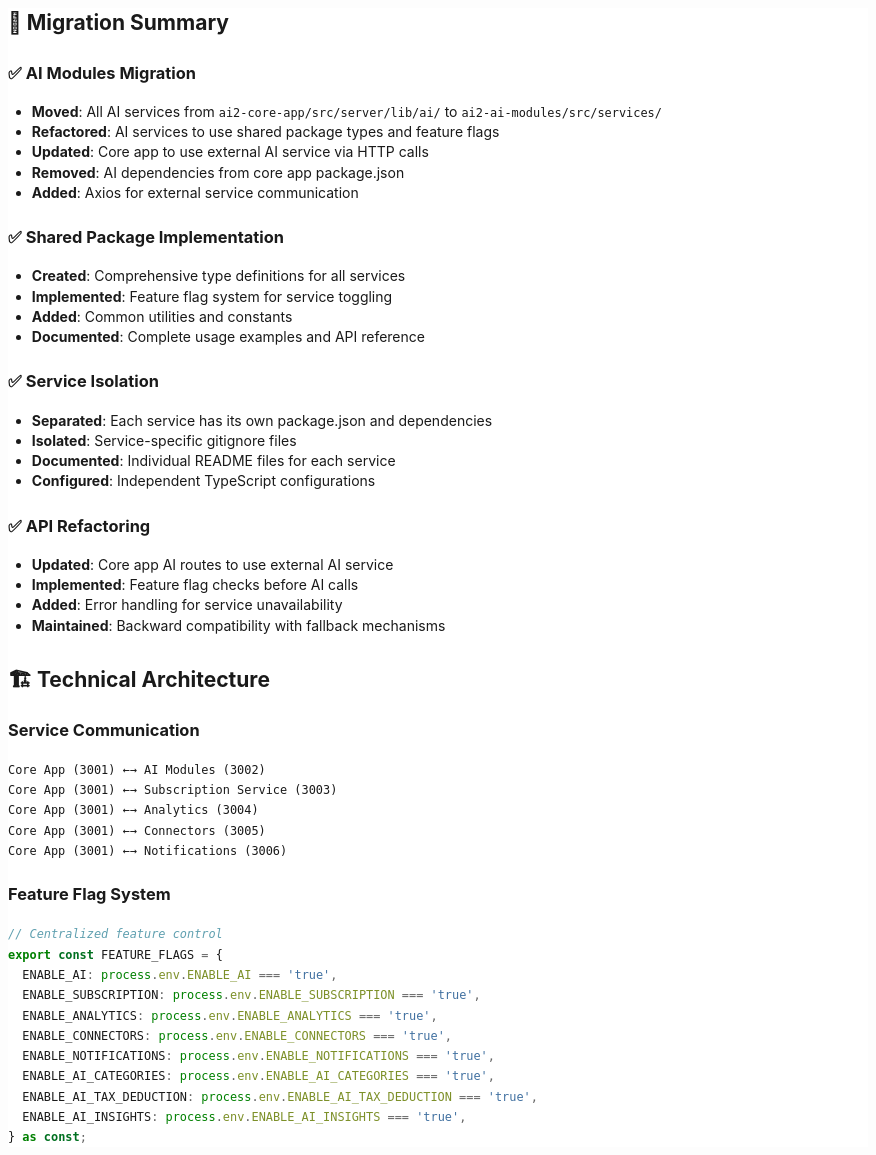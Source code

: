 ## 🔄 Migration Summary

### ✅ AI Modules Migration
- **Moved**: All AI services from `ai2-core-app/src/server/lib/ai/` to `ai2-ai-modules/src/services/`
- **Refactored**: AI services to use shared package types and feature flags
- **Updated**: Core app to use external AI service via HTTP calls
- **Removed**: AI dependencies from core app package.json
- **Added**: Axios for external service communication

### ✅ Shared Package Implementation
- **Created**: Comprehensive type definitions for all services
- **Implemented**: Feature flag system for service toggling
- **Added**: Common utilities and constants
- **Documented**: Complete usage examples and API reference

### ✅ Service Isolation
- **Separated**: Each service has its own package.json and dependencies
- **Isolated**: Service-specific gitignore files
- **Documented**: Individual README files for each service
- **Configured**: Independent TypeScript configurations

### ✅ API Refactoring
- **Updated**: Core app AI routes to use external AI service
- **Implemented**: Feature flag checks before AI calls
- **Added**: Error handling for service unavailability
- **Maintained**: Backward compatibility with fallback mechanisms

## 🏗️ Technical Architecture

### Service Communication
```
Core App (3001) ←→ AI Modules (3002)
Core App (3001) ←→ Subscription Service (3003)
Core App (3001) ←→ Analytics (3004)
Core App (3001) ←→ Connectors (3005)
Core App (3001) ←→ Notifications (3006)
```

### Feature Flag System
```typescript
// Centralized feature control
export const FEATURE_FLAGS = {
  ENABLE_AI: process.env.ENABLE_AI === 'true',
  ENABLE_SUBSCRIPTION: process.env.ENABLE_SUBSCRIPTION === 'true',
  ENABLE_ANALYTICS: process.env.ENABLE_ANALYTICS === 'true',
  ENABLE_CONNECTORS: process.env.ENABLE_CONNECTORS === 'true',
  ENABLE_NOTIFICATIONS: process.env.ENABLE_NOTIFICATIONS === 'true',
  ENABLE_AI_CATEGORIES: process.env.ENABLE_AI_CATEGORIES === 'true',
  ENABLE_AI_TAX_DEDUCTION: process.env.ENABLE_AI_TAX_DEDUCTION === 'true',
  ENABLE_AI_INSIGHTS: process.env.ENABLE_AI_INSIGHTS === 'true',
} as const;
```
